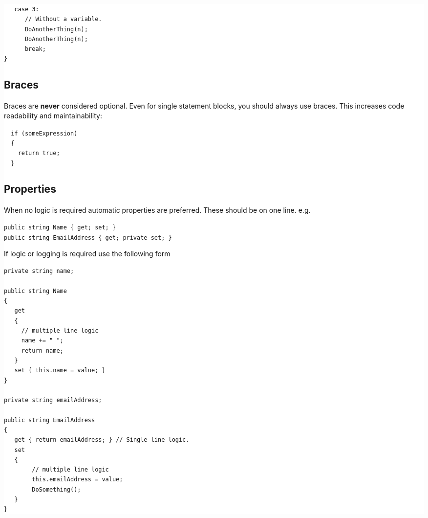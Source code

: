 ```
   case 3:
      // Without a variable.
      DoAnotherThing(n);
      DoAnotherThing(n);      
      break;
}
```

## Braces ##
Braces are <b>never</b> considered optional. Even for single statement blocks, you should always use braces. This increases code readability and maintainability:

```
  if (someExpression)
  {
    return true;
  }
```

## Properties ##
When no logic is required automatic properties are preferred. These should be on one line. e.g.
```
public string Name { get; set; }
public string EmailAddress { get; private set; }
```
If logic or logging is required use the following form
```
private string name;

public string Name 
{
   get
   {
     // multiple line logic
     name += " ";
     return name;
   }
   set { this.name = value; }
}

private string emailAddress;

public string EmailAddress
{
   get { return emailAddress; } // Single line logic.
   set
   {
        // multiple line logic
        this.emailAddress = value;
        DoSomething();
   }
}
```
